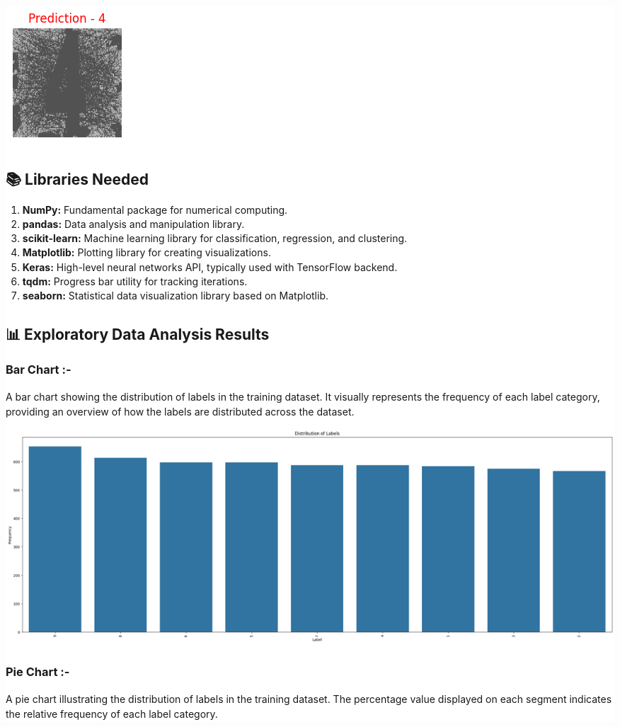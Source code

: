 ![alt text](../Images/DenseNet121/fd5fbe70-f1f5-4d32-9f83-7af7b2b96dad.png)



## 📚 Libraries Needed

1. **NumPy:** Fundamental package for numerical computing.
2. **pandas:** Data analysis and manipulation library.
3. **scikit-learn:** Machine learning library for classification, regression, and clustering.
4.  **Matplotlib:** Plotting library for creating visualizations.
5.  **Keras:** High-level neural networks API, typically used with TensorFlow backend.
6. **tqdm:** Progress bar utility for tracking iterations.
7. **seaborn:** Statistical data visualization library based on Matplotlib.

## 📊 Exploratory Data Analysis Results

### Bar Chart :-
 A bar chart showing the distribution of labels in the training dataset. It visually represents the frequency of each label category, providing an overview of how the labels are distributed across the dataset.


![alt text](../Images/bar.png)

### Pie Chart :-
A pie chart illustrating the distribution of labels in the training dataset. The percentage value displayed on each segment indicates the relative frequency of each label category.
